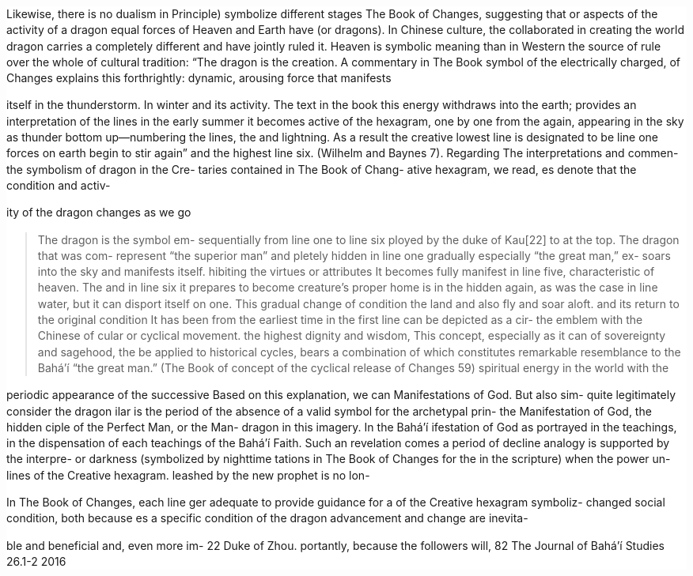Likewise, there is no dualism in        Principle) symbolize different stages
The Book of Changes, suggesting that        or aspects of the activity of a dragon
equal forces of Heaven and Earth have       (or dragons). In Chinese culture, the
collaborated in creating the world          dragon carries a completely different
and have jointly ruled it. Heaven is        symbolic meaning than in Western
the source of rule over the whole of        cultural tradition: “The dragon is the
creation. A commentary in The Book          symbol of the electrically charged,
of Changes explains this forthrightly:      dynamic, arousing force that manifests

itself in the thunderstorm. In winter     and its activity. The text in the book
this energy withdraws into the earth;     provides an interpretation of the lines
in the early summer it becomes active     of the hexagram, one by one from the
again, appearing in the sky as thunder    bottom up—numbering the lines, the
and lightning. As a result the creative   lowest line is designated to be line one
forces on earth begin to stir again”      and the highest line six.
(Wilhelm and Baynes 7). Regarding            The interpretations and commen-
the symbolism of dragon in the Cre-       taries contained in The Book of Chang-
ative hexagram, we read,                  es denote that the condition and activ-

ity of the dragon changes as we go
> The dragon is the symbol em-            sequentially from line one to line six
> ployed by the duke of Kau[22] to        at the top. The dragon that was com-
> represent “the superior man” and        pletely hidden in line one gradually
> especially “the great man,” ex-         soars into the sky and manifests itself.
> hibiting the virtues or attributes      It becomes fully manifest in line five,
> characteristic of heaven. The           and in line six it prepares to become
> creature’s proper home is in the        hidden again, as was the case in line
> water, but it can disport itself on     one. This gradual change of condition
> the land and also fly and soar aloft.   and its return to the original condition
> It has been from the earliest time      in the first line can be depicted as a cir-
> the emblem with the Chinese of          cular or cyclical movement.
> the highest dignity and wisdom,            This concept, especially as it can
> of sovereignty and sagehood, the        be applied to historical cycles, bears a
> combination of which constitutes        remarkable resemblance to the Bahá’í
> “the great man.” (The Book of           concept of the cyclical release of
Changes 59)                             spiritual energy in the world with the

periodic appearance of the successive
Based on this explanation, we can         Manifestations of God. But also sim-
quite legitimately consider the dragon    ilar is the period of the absence of
a valid symbol for the archetypal prin-   the Manifestation of God, the hidden
ciple of the Perfect Man, or the Man-     dragon in this imagery. In the Bahá’í
ifestation of God as portrayed in the     teachings, in the dispensation of each
teachings of the Bahá’í Faith. Such an    revelation comes a period of decline
analogy is supported by the interpre-     or darkness (symbolized by nighttime
tations in The Book of Changes for the    in the scripture) when the power un-
lines of the Creative hexagram.           leashed by the new prophet is no lon-

In The Book of Changes, each line      ger adequate to provide guidance for a
of the Creative hexagram symboliz-        changed social condition, both because
es a specific condition of the dragon     advancement and change are inevita-

ble and beneficial and, even more im-
22 Duke of Zhou.                        portantly, because the followers will,
82                 The Journal of Bahá’í Studies 26.1-2 2016
